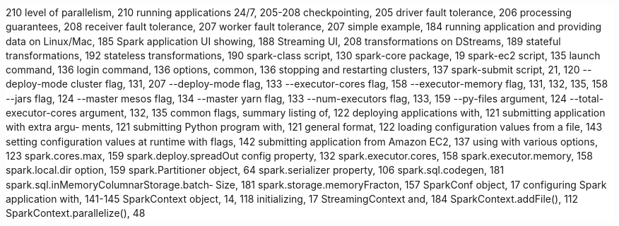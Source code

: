 210
level of parallelism, 210
running applications 24/7, 205-208
checkpointing, 205
driver fault tolerance, 206
processing guarantees, 208
receiver fault tolerance, 207
worker fault tolerance, 207
simple example, 184
running application and providing data
on Linux/Mac, 185
Spark application UI showing, 188
Streaming UI, 208
transformations on DStreams, 189
stateful transformations, 192
stateless transformations, 190
spark-class script, 130
spark-core package, 19
spark-ec2 script, 135
launch command, 136
login command, 136
options, common, 136
stopping and restarting clusters, 137
spark-submit script, 21, 120
--deploy-mode cluster flag, 131, 207
--deploy-mode flag, 133
--executor-cores flag, 158
--executor-memory flag, 131, 132, 135, 158
--jars flag, 124
--master mesos flag, 134
--master yarn flag, 133
--num-executors flag, 133, 159
--py-files argument, 124
--total-executor-cores argument, 132, 135
common flags, summary listing of, 122
deploying applications with, 121
submitting application with extra argu‐
ments, 121
submitting Python program with, 121
general format, 122
loading configuration values from a file, 143
setting configuration values at runtime with
flags, 142
submitting application from Amazon EC2,
137
using with various options, 123
spark.cores.max, 159
spark.deploy.spreadOut config property, 132
spark.executor.cores, 158
spark.executor.memory, 158
spark.local.dir option, 159
spark.Partitioner object, 64
spark.serializer property, 106
spark.sql.codegen, 181
spark.sql.inMemoryColumnarStorage.batch‐
Size, 181
spark.storage.memoryFracton, 157
SparkConf object, 17
configuring Spark application with, 141-145
SparkContext object, 14, 118
initializing, 17
StreamingContext and, 184
SparkContext.addFile(), 112
SparkContext.parallelize(), 48